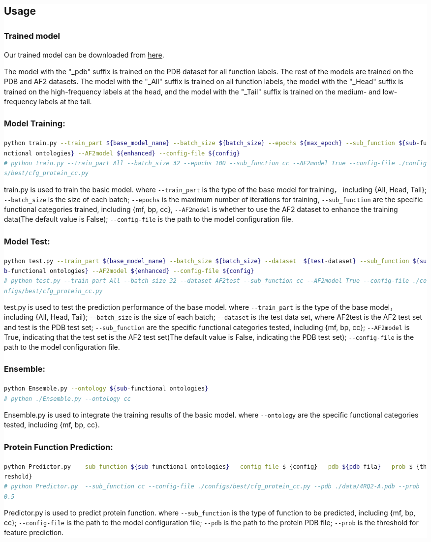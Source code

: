 ## Usage

### Trained model

Our trained model can be downloaded from [here](https://zenodo.org/records/14048928).

The model with the "_pdb" suffix is ​​trained on the PDB dataset for all function labels. The rest of the models are trained on the PDB and AF2 datasets. The model with the "_All" suffix is ​​trained on all function labels, the model with the "_Head" suffix is ​​trained on the high-frequency labels at the head, and the model with the "_Tail" suffix is ​​trained on the medium- and low-frequency labels at the tail.

### Model Training:
```bash
python train.py --train_part ${base_model_nane} --batch_size ${batch_size} --epochs ${max_epoch} --sub_function ${sub-functional ontologies} --AF2model ${enhanced} --config-file ${config}
# python train.py --train_part All --batch_size 32 --epochs 100 --sub_function cc --AF2model True --config-file ./configs/best/cfg_protein_cc.py
```
train.py is used to train the basic model. where `--train_part` is the type of the base model for training， including {All, Head, Tail}; `--batch_size` is the size of each batch; `--epochs` is the maximum number of iterations for training, `--sub_function` are the specific functional categories trained, including {mf, bp, cc}, `--AF2model` is whether to use the AF2 dataset to enhance the training data(The default value is False); `--config-file` is the path to the model configuration file. 

### Model Test:
```bash
python test.py --train_part ${base_model_nane} --batch_size ${batch_size} --dataset  ${test-dataset} --sub_function ${sub-functional ontologies} --AF2model ${enhanced} --config-file ${config}
# python test.py --train_part All --batch_size 32 --dataset AF2test --sub_function cc --AF2model True --config-file ./configs/best/cfg_protein_cc.py
```
test.py is used to test the prediction performance of the base model. where `--train_part` is the type of the base model， including {All, Head, Tail}; `--batch_size` is the size of each batch; `--dataset` is the test data set, where AF2test is the AF2 test set and test is the PDB test set; `--sub_function` are the specific functional categories tested, including {mf, bp, cc}; `--AF2model` is True, indicating that the test set is the AF2 test set(The default value is False, indicating the PDB test set); `--config-file` is the path to the model configuration file. 

### Ensemble:
```bash
python Ensemble.py --ontology ${sub-functional ontologies}
# python ./Ensemble.py --ontology cc
```
Ensemble.py is used to integrate the training results of the basic model. where `--ontology` are the specific functional categories tested, including {mf, bp, cc}. 

### Protein Function Prediction:
```bash
python Predictor.py  --sub_function ${sub-functional ontologies} --config-file $ {config} --pdb ${pdb-fila} --prob $ {threshold}
# python Predictor.py  --sub_function cc --config-file ./configs/best/cfg_protein_cc.py --pdb ./data/4RQ2-A.pdb --prob 0.5
```
Predictor.py is used to predict protein function. where `--sub_function` is the type of function to be predicted, including {mf, bp, cc}; `--config-file` is the path to the model configuration file; `--pdb` is the path to the protein PDB file; `--prob` is the threshold for feature prediction.
